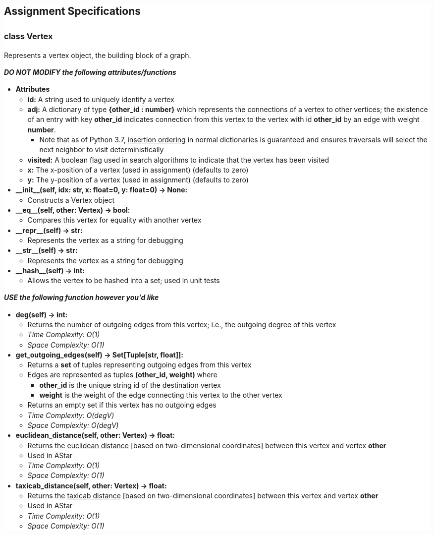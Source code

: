 ## Assignment Specifications

### class Vertex

Represents a vertex object, the building block of a graph.

**_DO NOT MODIFY the following attributes/functions_**

- **Attributes**
  - **id:** A string used to uniquely identify a vertex
  - **adj:** A dictionary of type **{other_id : number}** which represents the connections of a vertex to other vertices; the existence of an entry with key **other_id** indicates connection from this vertex to the vertex with id **other_id** by an edge with weight **number**.
    - Note that as of Python 3.7, [insertion ordering](https://stackoverflow.com/a/57072435) in normal dictionaries is guaranteed and ensures traversals will select the next neighbor to visit deterministically
  - **visited:** A boolean flag used in search algorithms to indicate that the vertex has been visited
  - **x:** The x-position of a vertex (used in assignment) (defaults to zero)
  - **y:** The y-position of a vertex (used in assignment) (defaults to zero)
- **\_\_init\_\_(self, idx: str, x: float=0, y: float=0) -> None:**
  - Constructs a Vertex object
- **\_\_eq\_\_(self, other: Vertex) -> bool:**
  - Compares this vertex for equality with another vertex
- **\_\_repr\_\_(self) -> str:**
  - Represents the vertex as a string for debugging
- **\_\_str\_\_(self) -> str:**
  - Represents the vertex as a string for debugging
- **\_\_hash\_\_(self) -> int:**
  - Allows the vertex to be hashed into a set; used in unit tests

**_USE the following function however you'd like_**

- **deg(self) -> int:**
  - Returns the number of outgoing edges from this vertex; i.e., the outgoing degree of this vertex
  - _Time Complexity: O(1)_
  - _Space Complexity: O(1)_
- **get_outgoing_edges(self) -> Set\[Tuple\[str, float\]\]:**
  - Returns a **set** of tuples representing outgoing edges from this vertex
  - Edges are represented as tuples **(other_id, weight)** where
    - **other_id** is the unique string id of the destination vertex
    - **weight** is the weight of the edge connecting this vertex to the other vertex
  - Returns an empty set if this vertex has no outgoing edges
  - _Time Complexity: O(degV)_
  - _Space Complexity: O(degV)_
- **euclidean_distance(self, other: Vertex) -> float:**
  - Returns the [euclidean distance](http://rosalind.info/glossary/euclidean-distance/) \[based on two-dimensional coordinates\] between this vertex and vertex **other**
  - Used in AStar
  - _Time Complexity: O(1)_
  - _Space Complexity: O(1)_
- **taxicab_distance(self, other: Vertex) -> float:**
  - Returns the [taxicab distance](https://en.wikipedia.org/wiki/Taxicab_geometry) \[based on two-dimensional coordinates\] between this vertex and vertex **other**
  - Used in AStar
  - _Time Complexity: O(1)_
  - _Space Complexity: O(1)_
